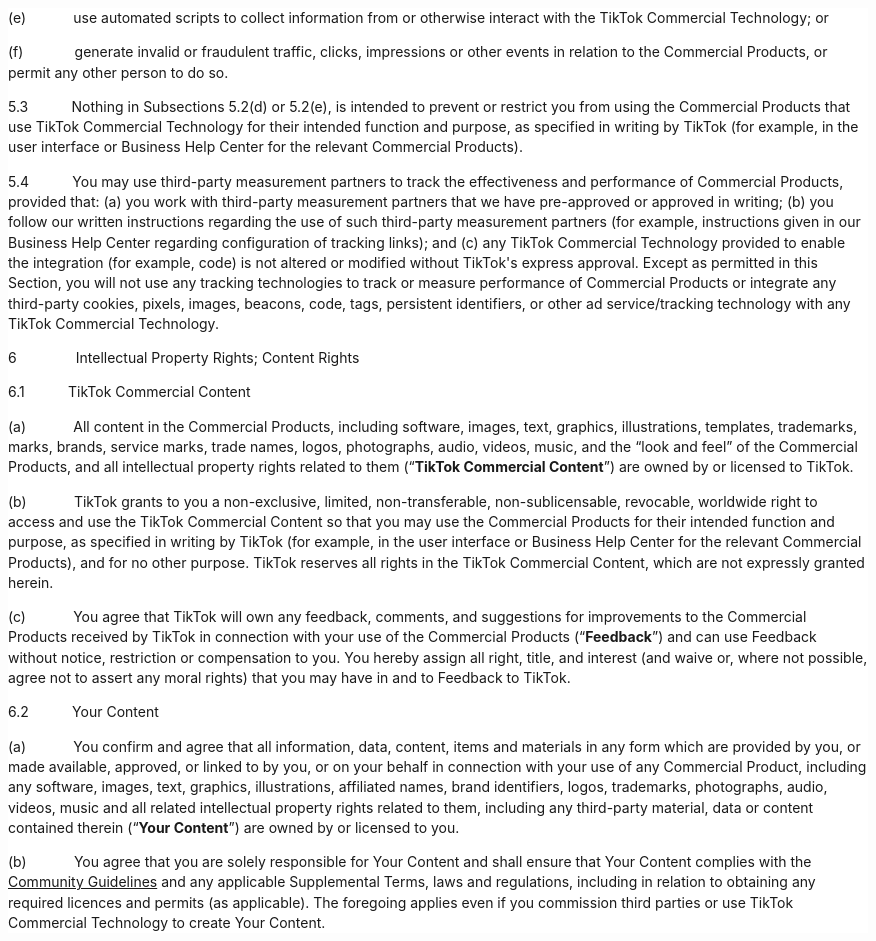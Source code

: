 (e)            use automated scripts to collect information from or otherwise interact with the TikTok Commercial Technology; or

(f)             generate invalid or fraudulent traffic, clicks, impressions or other events in relation to the Commercial Products, or permit any other person to do so.

5.3           Nothing in Subsections 5.2(d) or 5.2(e), is intended to prevent or restrict you from using the Commercial Products that use TikTok Commercial Technology for their intended function and purpose, as specified in writing by TikTok (for example, in the user interface or Business Help Center for the relevant Commercial Products).

5.4           You may use third-party measurement partners to track the effectiveness and performance of Commercial Products, provided that: (a) you work with third-party measurement partners that we have pre-approved or approved in writing; (b) you follow our written instructions regarding the use of such third-party measurement partners (for example, instructions given in our Business Help Center regarding configuration of tracking links); and (c) any TikTok Commercial Technology provided to enable the integration (for example, code) is not altered or modified without TikTok's express approval. Except as permitted in this Section, you will not use any tracking technologies to track or measure performance of Commercial Products or integrate any third-party cookies, pixels, images, beacons, code, tags, persistent identifiers, or other ad service/tracking technology with any TikTok Commercial Technology.

6               Intellectual Property Rights; Content Rights

6.1           TikTok Commercial Content 

(a)            All content in the Commercial Products, including software, images, text, graphics, illustrations, templates, trademarks, marks, brands, service marks, trade names, logos, photographs, audio, videos, music, and the “look and feel” of the Commercial Products, and all intellectual property rights related to them (“**TikTok Commercial Content**”) are owned by or licensed to TikTok. 

(b)            TikTok grants to you a non-exclusive, limited, non-transferable, non-sublicensable, revocable, worldwide right to access and use the TikTok Commercial Content so that you may use the Commercial Products for their intended function and purpose, as specified in writing by TikTok (for example, in the user interface or Business Help Center for the relevant Commercial Products), and for no other purpose. TikTok reserves all rights in the TikTok Commercial Content, which are not expressly granted herein. 

(c)            You agree that TikTok will own any feedback, comments, and suggestions for improvements to the Commercial Products received by TikTok in connection with your use of the Commercial Products (“**Feedback**”) and can use Feedback without notice, restriction or compensation to you. You hereby assign all right, title, and interest (and waive or, where not possible, agree not to assert any moral rights) that you may have in and to Feedback to TikTok. 

6.2           Your Content

(a)            You confirm and agree that all information, data, content, items and materials in any form which are provided by you, or made available, approved, or linked to by you, or on your behalf in connection with your use of any Commercial Product, including any software, images, text, graphics, illustrations, affiliated names, brand identifiers, logos, trademarks, photographs, audio, videos, music and all related intellectual property rights related to them, including any third-party material, data or content contained therein (“**Your Content**”) are owned by or licensed to you.  

(b)            You agree that you are solely responsible for Your Content and shall ensure that Your Content complies with the [Community Guidelines](https://www.tiktok.com/community-guidelines?lang=en) and any applicable Supplemental Terms, laws and regulations, including in relation to obtaining any required licences and permits (as applicable). The foregoing applies even if you commission third parties or use TikTok Commercial Technology to create Your Content.
